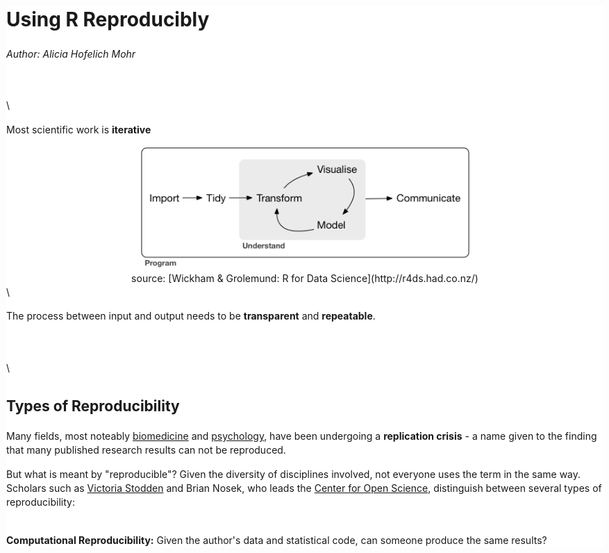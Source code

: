 # Using R Reproducibly 

*Author: Alicia Hofelich Mohr*

\
\
\

Most scientific work is **iterative**

<center>
<div class="image">
<img src="images/data-science.png" style="width: 475px"/>
<div>source: [Wickham & Grolemund: R for Data Science](http://r4ds.had.co.nz/) </div>
</div>
</center>
\


The process between input and output needs to be **transparent** and **repeatable**. 

\
\
\


## Types of Reproducibility

Many fields, most noteably [biomedicine](http://www.slate.com/articles/health_and_science/future_tense/2016/04/biomedicine_facing_a_worse_replication_crisis_than_the_one_plaguing_psychology.html) and [psychology](https://www.nature.com/news/over-half-of-psychology-studies-fail-reproducibility-test-1.18248), have been undergoing a **replication crisis** - a name given to the finding that many published research results can not be reproduced. 

But what is meant by "reproducible"? Given the diversity of disciplines involved, not everyone uses the term in the same way. Scholars such as [Victoria Stodden](http://bulletin.imstat.org/2013/11/resolving-irreproducibility-in-empirical-and-computational-research/) and Brian Nosek, who leads the [Center for Open Science](https://cos.io/), distinguish between several types of reproducibility: 

\
**Computational Reproducibility:** Given the author's data and statistical code, can someone produce the same results?  
<center>
<div class="image">